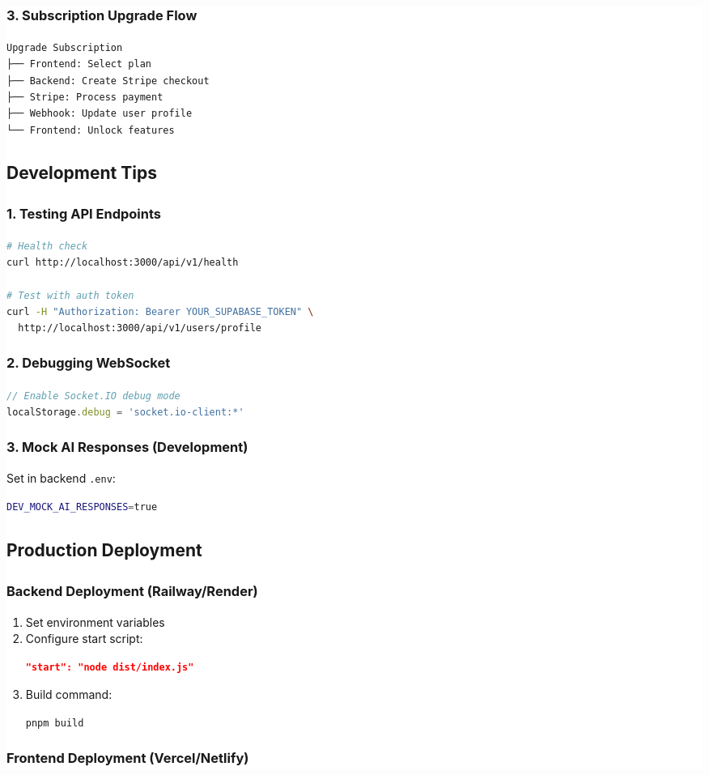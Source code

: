### 3. Subscription Upgrade Flow

```
Upgrade Subscription
├── Frontend: Select plan
├── Backend: Create Stripe checkout
├── Stripe: Process payment
├── Webhook: Update user profile
└── Frontend: Unlock features
```

## Development Tips

### 1. Testing API Endpoints

```bash
# Health check
curl http://localhost:3000/api/v1/health

# Test with auth token
curl -H "Authorization: Bearer YOUR_SUPABASE_TOKEN" \
  http://localhost:3000/api/v1/users/profile
```

### 2. Debugging WebSocket

```javascript
// Enable Socket.IO debug mode
localStorage.debug = 'socket.io-client:*'
```

### 3. Mock AI Responses (Development)

Set in backend `.env`:
```bash
DEV_MOCK_AI_RESPONSES=true
```

## Production Deployment

### Backend Deployment (Railway/Render)

1. Set environment variables
2. Configure start script:
   ```json
   "start": "node dist/index.js"
   ```
3. Build command:
   ```bash
   pnpm build
   ```

### Frontend Deployment (Vercel/Netlify)
